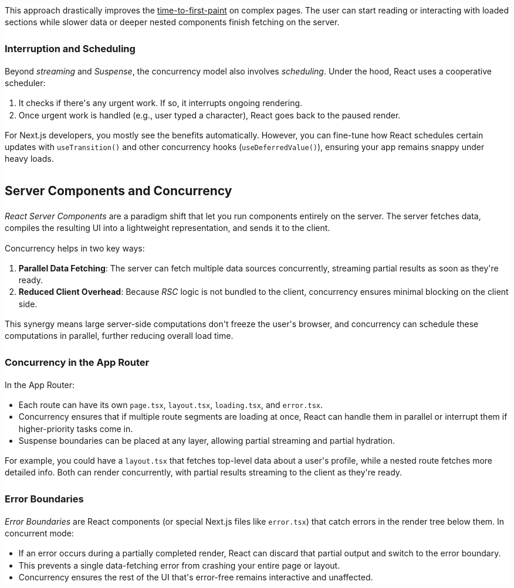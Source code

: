 This approach drastically improves the [time-to-first-paint](https://developer.mozilla.org/en-US/docs/Web/API/PerformancePaintTiming#:~:text=First%20Paint%20\(FP\)%3A%20Time%20when%20anything%20is%20rendered.%20Note%20that%20the%20marking%20of%20the%20first%20paint%20is%20optional%2C%20not%20all%20user%20agents%20report%20it.) on complex pages. The user can start reading or interacting with loaded sections while slower data or deeper nested components finish fetching on the server.

### Interruption and Scheduling

Beyond *streaming* and *Suspense*, the concurrency model also involves *scheduling*. Under the hood, React uses a cooperative scheduler:

1. It checks if there's any urgent work. If so, it interrupts ongoing rendering.
2. Once urgent work is handled (e.g., user typed a character), React goes back to the paused render.

For Next.js developers, you mostly see the benefits automatically. However, you can fine-tune how React schedules certain updates with `useTransition()` and other concurrency hooks (`useDeferredValue()`), ensuring your app remains snappy under heavy loads.

## Server Components and Concurrency

*React Server Components* are a paradigm shift that let you run components entirely on the server. The server fetches data, compiles the resulting UI into a lightweight representation, and sends it to the client.

Concurrency helps in two key ways:

1. **Parallel Data Fetching**: The server can fetch multiple data sources concurrently, streaming partial results as soon as they're ready.
2. **Reduced Client Overhead**: Because *RSC* logic is not bundled to the client, concurrency ensures minimal blocking on the client side.

This synergy means large server-side computations don't freeze the user's browser, and concurrency can schedule these computations in parallel, further reducing overall load time.

### Concurrency in the App Router

In the App Router:

* Each route can have its own `page.tsx`, `layout.tsx`, `loading.tsx`, and `error.tsx`.
* Concurrency ensures that if multiple route segments are loading at once, React can handle them in parallel or interrupt them if higher-priority tasks come in.
* Suspense boundaries can be placed at any layer, allowing partial streaming and partial hydration.

For example, you could have a `layout.tsx` that fetches top-level data about a user's profile, while a nested route fetches more detailed info. Both can render concurrently, with partial results streaming to the client as they're ready.

### Error Boundaries

*Error Boundaries* are React components (or special Next.js files like `error.tsx`) that catch errors in the render tree below them. In concurrent mode:

* If an error occurs during a partially completed render, React can discard that partial output and switch to the error boundary.
* This prevents a single data-fetching error from crashing your entire page or layout.
* Concurrency ensures the rest of the UI that's error-free remains interactive and unaffected.
